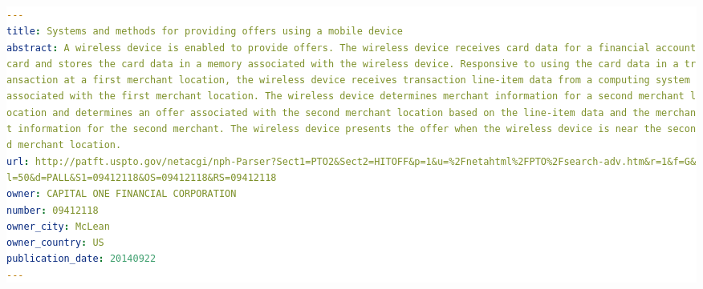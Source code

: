 ```yaml
---
title: Systems and methods for providing offers using a mobile device
abstract: A wireless device is enabled to provide offers. The wireless device receives card data for a financial account card and stores the card data in a memory associated with the wireless device. Responsive to using the card data in a transaction at a first merchant location, the wireless device receives transaction line-item data from a computing system associated with the first merchant location. The wireless device determines merchant information for a second merchant location and determines an offer associated with the second merchant location based on the line-item data and the merchant information for the second merchant. The wireless device presents the offer when the wireless device is near the second merchant location.
url: http://patft.uspto.gov/netacgi/nph-Parser?Sect1=PTO2&Sect2=HITOFF&p=1&u=%2Fnetahtml%2FPTO%2Fsearch-adv.htm&r=1&f=G&l=50&d=PALL&S1=09412118&OS=09412118&RS=09412118
owner: CAPITAL ONE FINANCIAL CORPORATION
number: 09412118
owner_city: McLean
owner_country: US
publication_date: 20140922
---
```

